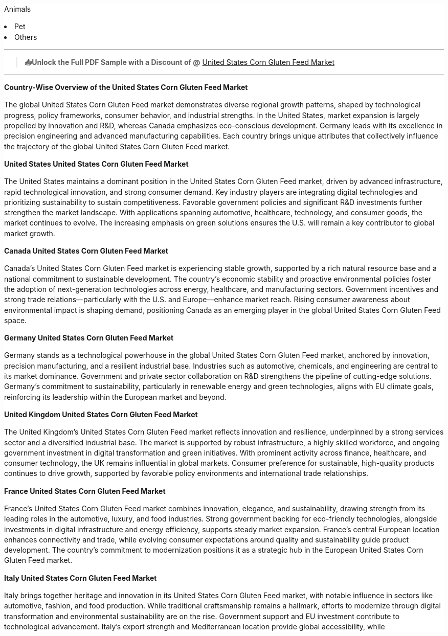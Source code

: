 Animals</li><li>Pet</li><li>Others</li></ul></p><hr /><blockquote><p><strong>📥Unlock the Full PDF Sample with a Discount of @</strong> <a href="https://www.marketresearchintellect.com/ask-for-discount/?rid=901809&amp;utm_source=Github-April&amp;utm_medium=016">United States Corn Gluten Feed Market</a></p></blockquote><hr /><p class="" data-start="217" data-end="261"><strong data-start="217" data-end="261">Country-Wise Overview of the United States Corn Gluten Feed Market</strong></p><p class="" data-start="263" data-end="774">The global United States Corn Gluten Feed market demonstrates diverse regional growth patterns, shaped by technological progress, policy frameworks, consumer behavior, and industrial strengths. In the United States, market expansion is largely propelled by innovation and R&amp;D, whereas Canada emphasizes eco-conscious development. Germany leads with its excellence in precision engineering and advanced manufacturing capabilities. Each country brings unique attributes that collectively influence the trajectory of the global United States Corn Gluten Feed market.</p><p class="" data-start="776" data-end="1421"><strong data-start="776" data-end="805">United States United States Corn Gluten Feed Market</strong></p><p class="" data-start="776" data-end="1421">The United States maintains a dominant position in the United States Corn Gluten Feed market, driven by advanced infrastructure, rapid technological innovation, and strong consumer demand. Key industry players are integrating digital technologies and prioritizing sustainability to sustain competitiveness. Favorable government policies and significant R&amp;D investments further strengthen the market landscape. With applications spanning automotive, healthcare, technology, and consumer goods, the market continues to evolve. The increasing emphasis on green solutions ensures the U.S. will remain a key contributor to global market growth.</p><p class="" data-start="1423" data-end="2019"><strong data-start="1423" data-end="1445">Canada United States Corn Gluten Feed Market</strong></p><p class="" data-start="1423" data-end="2019">Canada&rsquo;s United States Corn Gluten Feed market is experiencing stable growth, supported by a rich natural resource base and a national commitment to sustainable development. The country&rsquo;s economic stability and proactive environmental policies foster the adoption of next-generation technologies across energy, healthcare, and manufacturing sectors. Government incentives and strong trade relations&mdash;particularly with the U.S. and Europe&mdash;enhance market reach. Rising consumer awareness about environmental impact is shaping demand, positioning Canada as an emerging player in the global United States Corn Gluten Feed space.</p><p class="" data-start="2021" data-end="2591"><strong data-start="2021" data-end="2044">Germany United States Corn Gluten Feed Market</strong></p><p class="" data-start="2021" data-end="2591">Germany stands as a technological powerhouse in the global United States Corn Gluten Feed market, anchored by innovation, precision manufacturing, and a resilient industrial base. Industries such as automotive, chemicals, and engineering are central to its market dominance. Government and private sector collaboration on R&amp;D strengthens the pipeline of cutting-edge solutions. Germany&rsquo;s commitment to sustainability, particularly in renewable energy and green technologies, aligns with EU climate goals, reinforcing its leadership within the European market and beyond.</p><p class="" data-start="2593" data-end="3221"><strong data-start="2593" data-end="2623">United Kingdom United States Corn Gluten Feed Market</strong></p><p class="" data-start="2593" data-end="3221">The United Kingdom&rsquo;s United States Corn Gluten Feed market reflects innovation and resilience, underpinned by a strong services sector and a diversified industrial base. The market is supported by robust infrastructure, a highly skilled workforce, and ongoing government investment in digital transformation and green initiatives. With prominent activity across finance, healthcare, and consumer technology, the UK remains influential in global markets. Consumer preference for sustainable, high-quality products continues to drive growth, supported by favorable policy environments and international trade relationships.</p><p class="" data-start="3223" data-end="3838"><strong data-start="3223" data-end="3245">France United States Corn Gluten Feed Market</strong></p><p class="" data-start="3223" data-end="3838">France&rsquo;s United States Corn Gluten Feed market combines innovation, elegance, and sustainability, drawing strength from its leading roles in the automotive, luxury, and food industries. Strong government backing for eco-friendly technologies, alongside investments in digital infrastructure and energy efficiency, supports steady market expansion. France&rsquo;s central European location enhances connectivity and trade, while evolving consumer expectations around quality and sustainability guide product development. The country&rsquo;s commitment to modernization positions it as a strategic hub in the European United States Corn Gluten Feed market.</p><p class="" data-start="3840" data-end="4422"><strong data-start="3840" data-end="3861">Italy United States Corn Gluten Feed Market</strong></p><p class="" data-start="3840" data-end="4422">Italy brings together heritage and innovation in its United States Corn Gluten Feed market, with notable influence in sectors like automotive, fashion, and food production. While traditional craftsmanship remains a hallmark, efforts to modernize through digital transformation and environmental sustainability are on the rise. Government support and EU investment contribute to technological advancement. Italy&rsquo;s export strength and Mediterranean location provide global accessibility, while